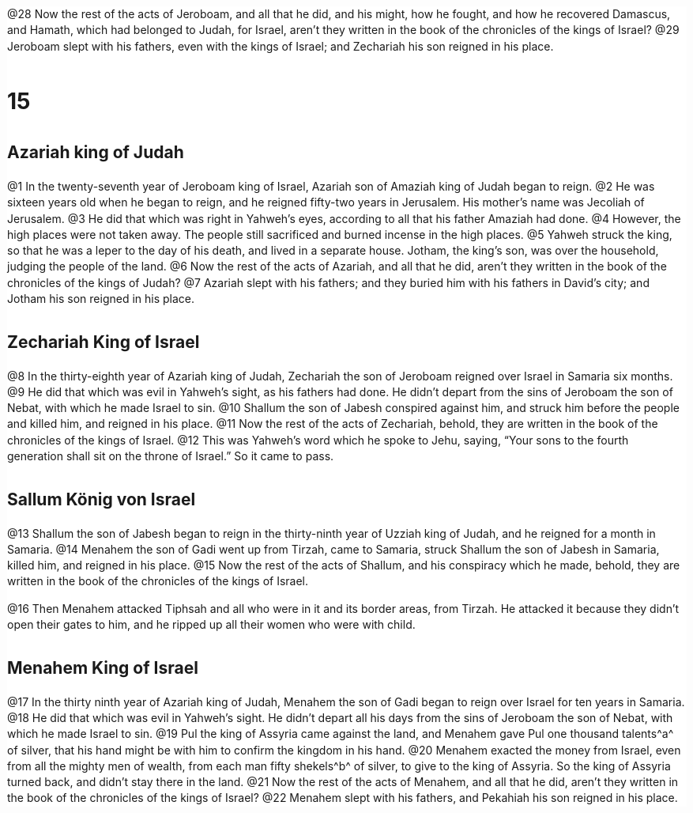 @28 Now the rest of the acts of Jeroboam, and all that he did, and his might, how he fought, and how he recovered Damascus, and Hamath, which had belonged to Judah, for Israel, aren’t they written in the book of the chronicles of the kings of Israel? 
@29 Jeroboam slept with his fathers, even with the kings of Israel; and Zechariah his son reigned in his place. 

# 15 
## Azariah king of Judah
@1 In the twenty-seventh year of Jeroboam king of Israel, Azariah son of Amaziah king of Judah began to reign. 
@2 He was sixteen years old when he began to reign, and he reigned fifty-two years in Jerusalem. His mother’s name was Jecoliah of Jerusalem. 
@3 He did that which was right in Yahweh’s eyes, according to all that his father Amaziah had done. 
@4 However, the high places were not taken away. The people still sacrificed and burned incense in the high places. 
@5 Yahweh struck the king, so that he was a leper to the day of his death, and lived in a separate house. Jotham, the king’s son, was over the household, judging the people of the land. 
@6 Now the rest of the acts of Azariah, and all that he did, aren’t they written in the book of the chronicles of the kings of Judah? 
@7 Azariah slept with his fathers; and they buried him with his fathers in David’s city; and Jotham his son reigned in his place.

## Zechariah King of Israel
@8 In the thirty-eighth year of Azariah king of Judah, Zechariah the son of Jeroboam reigned over Israel in Samaria six months. 
@9 He did that which was evil in Yahweh’s sight, as his fathers had done. He didn’t depart from the sins of Jeroboam the son of Nebat, with which he made Israel to sin. 
@10 Shallum the son of Jabesh conspired against him, and struck him before the people and killed him, and reigned in his place. 
@11 Now the rest of the acts of Zechariah, behold, they are written in the book of the chronicles of the kings of Israel. 
@12 This was Yahweh’s word which he spoke to Jehu, saying, “Your sons to the fourth generation shall sit on the throne of Israel.” So it came to pass.

## Sallum König von Israel
@13 Shallum the son of Jabesh began to reign in the thirty-ninth year of Uzziah king of Judah, and he reigned for a month in Samaria. 
@14 Menahem the son of Gadi went up from Tirzah, came to Samaria, struck Shallum the son of Jabesh in Samaria, killed him, and reigned in his place. 
@15 Now the rest of the acts of Shallum, and his conspiracy which he made, behold, they are written in the book of the chronicles of the kings of Israel. 

@16 Then Menahem attacked Tiphsah and all who were in it and its border areas, from Tirzah. He attacked it because they didn’t open their gates to him, and he ripped up all their women who were with child.

## Menahem King of Israel
@17 In the thirty ninth year of Azariah king of Judah, Menahem the son of Gadi began to reign over Israel for ten years in Samaria. 
@18 He did that which was evil in Yahweh’s sight. He didn’t depart all his days from the sins of Jeroboam the son of Nebat, with which he made Israel to sin. 
@19 Pul the king of Assyria came against the land, and Menahem gave Pul one thousand talents^a^ of silver, that his hand might be with him to confirm the kingdom in his hand. 
@20 Menahem exacted the money from Israel, even from all the mighty men of wealth, from each man fifty shekels^b^ of silver, to give to the king of Assyria. So the king of Assyria turned back, and didn’t stay there in the land. 
@21 Now the rest of the acts of Menahem, and all that he did, aren’t they written in the book of the chronicles of the kings of Israel? 
@22 Menahem slept with his fathers, and Pekahiah his son reigned in his place. 